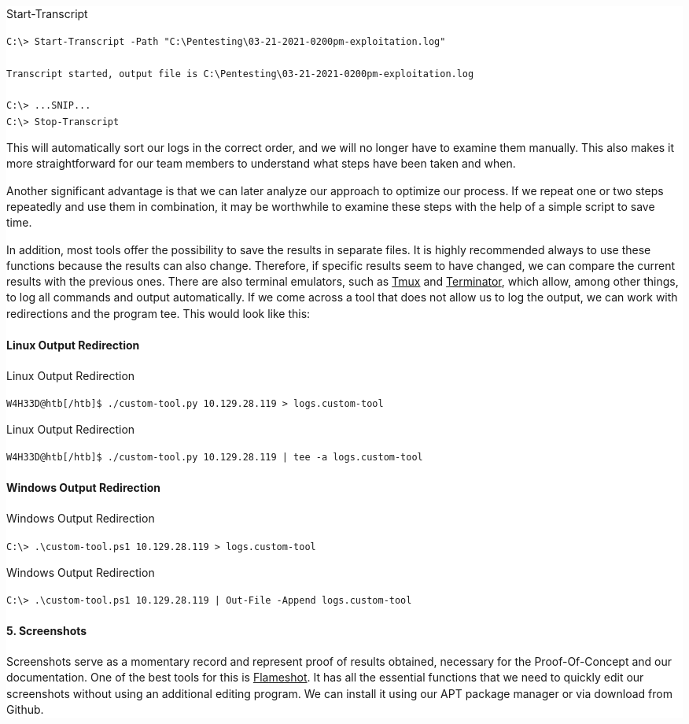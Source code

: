   Start-Transcript

```powershell-session
C:\> Start-Transcript -Path "C:\Pentesting\03-21-2021-0200pm-exploitation.log"

Transcript started, output file is C:\Pentesting\03-21-2021-0200pm-exploitation.log

C:\> ...SNIP...
C:\> Stop-Transcript
```

This will automatically sort our logs in the correct order, and we will no longer have to examine them manually. This also makes it more straightforward for our team members to understand what steps have been taken and when.

Another significant advantage is that we can later analyze our approach to optimize our process. If we repeat one or two steps repeatedly and use them in combination, it may be worthwhile to examine these steps with the help of a simple script to save time.

In addition, most tools offer the possibility to save the results in separate files. It is highly recommended always to use these functions because the results can also change. Therefore, if specific results seem to have changed, we can compare the current results with the previous ones. There are also terminal emulators, such as [Tmux](https://github.com/tmux/tmux/wiki) and [Terminator](https://terminator-gtk3.readthedocs.io/en/latest/), which allow, among other things, to log all commands and output automatically. If we come across a tool that does not allow us to log the output, we can work with redirections and the program tee. This would look like this:

#### Linux Output Redirection

  Linux Output Redirection

```shell-session
W4H33D@htb[/htb]$ ./custom-tool.py 10.129.28.119 > logs.custom-tool
```

  Linux Output Redirection

```shell-session
W4H33D@htb[/htb]$ ./custom-tool.py 10.129.28.119 | tee -a logs.custom-tool
```

#### Windows Output Redirection

  Windows Output Redirection

```powershell-session
C:\> .\custom-tool.ps1 10.129.28.119 > logs.custom-tool
```

  Windows Output Redirection

```powershell-session
C:\> .\custom-tool.ps1 10.129.28.119 | Out-File -Append logs.custom-tool
```

#### 5. Screenshots

Screenshots serve as a momentary record and represent proof of results obtained, necessary for the Proof-Of-Concept and our documentation. One of the best tools for this is [Flameshot](https://github.com/flameshot-org/flameshot). It has all the essential functions that we need to quickly edit our screenshots without using an additional editing program. We can install it using our APT package manager or via download from Github.
